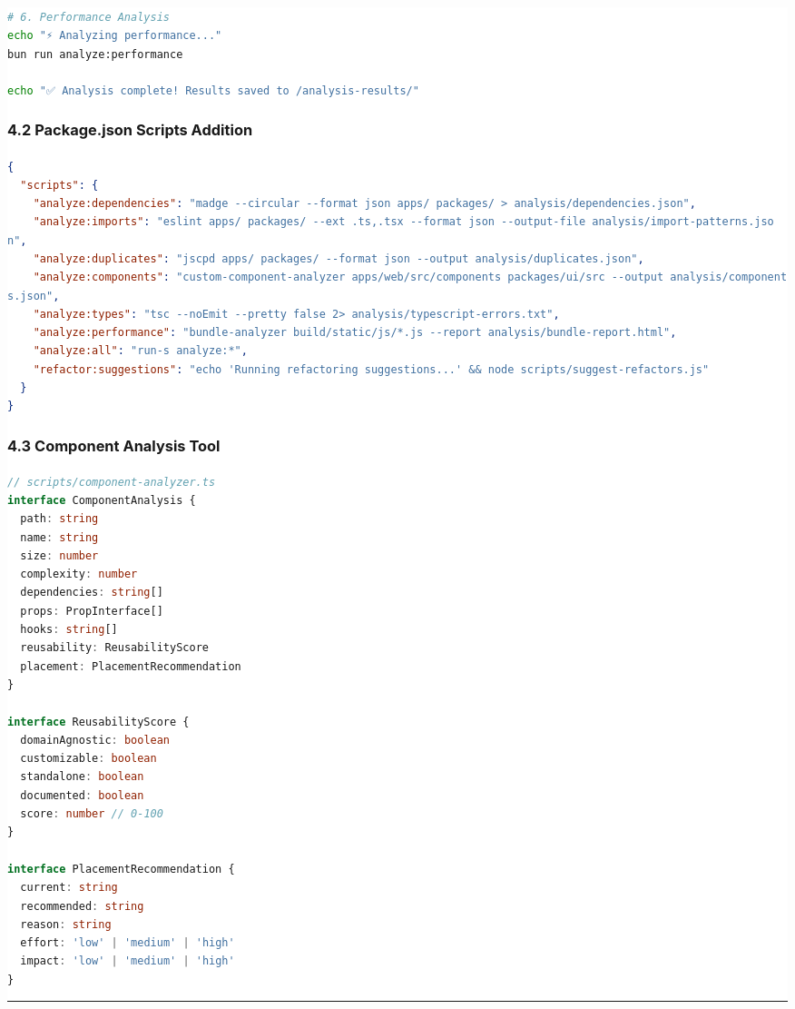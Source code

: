 ```bash
# 6. Performance Analysis
echo "⚡ Analyzing performance..."
bun run analyze:performance

echo "✅ Analysis complete! Results saved to /analysis-results/"
```

### 4.2 Package.json Scripts Addition

```json
{
  "scripts": {
    "analyze:dependencies": "madge --circular --format json apps/ packages/ > analysis/dependencies.json",
    "analyze:imports": "eslint apps/ packages/ --ext .ts,.tsx --format json --output-file analysis/import-patterns.json",
    "analyze:duplicates": "jscpd apps/ packages/ --format json --output analysis/duplicates.json",
    "analyze:components": "custom-component-analyzer apps/web/src/components packages/ui/src --output analysis/components.json",
    "analyze:types": "tsc --noEmit --pretty false 2> analysis/typescript-errors.txt",
    "analyze:performance": "bundle-analyzer build/static/js/*.js --report analysis/bundle-report.html",
    "analyze:all": "run-s analyze:*",
    "refactor:suggestions": "echo 'Running refactoring suggestions...' && node scripts/suggest-refactors.js"
  }
}
```

### 4.3 Component Analysis Tool

```typescript
// scripts/component-analyzer.ts
interface ComponentAnalysis {
  path: string
  name: string
  size: number
  complexity: number
  dependencies: string[]
  props: PropInterface[]
  hooks: string[]
  reusability: ReusabilityScore
  placement: PlacementRecommendation
}

interface ReusabilityScore {
  domainAgnostic: boolean
  customizable: boolean
  standalone: boolean
  documented: boolean
  score: number // 0-100
}

interface PlacementRecommendation {
  current: string
  recommended: string
  reason: string
  effort: 'low' | 'medium' | 'high'
  impact: 'low' | 'medium' | 'high'
}
```

---